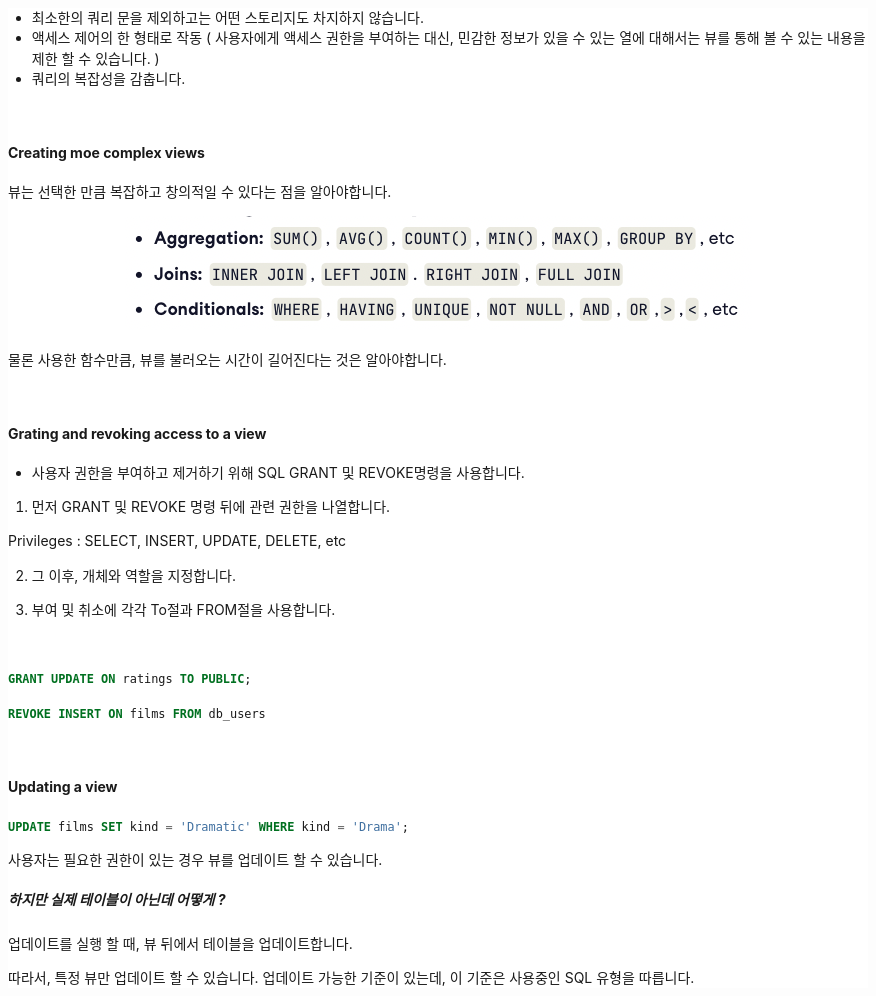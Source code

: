 - 최소한의 쿼리 문을 제외하고는 어떤 스토리지도 차지하지 않습니다.
- 액세스 제어의 한 형태로 작동 ( 사용자에게 액세스 권한을 부여하는 대신, 민감한 정보가 있을 수 있는 열에 대해서는 뷰를 통해 볼 수 있는 내용을 제한 할 수 있습니다. )
- 쿼리의 복잡성을 감춥니다.

<br>

#### Creating moe complex views

뷰는 선택한 만큼 복잡하고 창의적일 수 있다는 점을 알아야합니다.

 <p align="center"><img src="/images/post_img/design21.png"></p>

물론 사용한 함수만큼, 뷰를 불러오는 시간이 길어진다는 것은 알아야합니다.

<br>

#### Grating and revoking access to a view

- 사용자 권한을 부여하고 제거하기 위해 SQL GRANT 및 REVOKE명령을 사용합니다.

1. 먼저 GRANT 및 REVOKE 명령 뒤에 관련 권한을 나열합니다.

Privileges : SELECT, INSERT, UPDATE, DELETE, etc

2. 그 이후, 개체와 역할을 지정합니다.

3. 부여 및 취소에 각각 To절과 FROM절을 사용합니다.

<br>

```sql
GRANT UPDATE ON ratings TO PUBLIC;
```

```sql
REVOKE INSERT ON films FROM db_users
```

<br>

#### Updating a view

```sql
UPDATE films SET kind = 'Dramatic' WHERE kind = 'Drama';
```

사용자는 필요한 권한이 있는 경우 뷰를 업데이트 할 수 있습니다.



##### 하지만 실제 테이블이 아닌데 어떻게 ?

업데이트를 실행 할 때, 뷰 뒤에서 테이블을 업데이트합니다.

따라서, 특정 뷰만 업데이트 할 수 있습니다. 업데이트 가능한 기준이 있는데, 이 기준은 사용중인 SQL 유형을 따릅니다.
